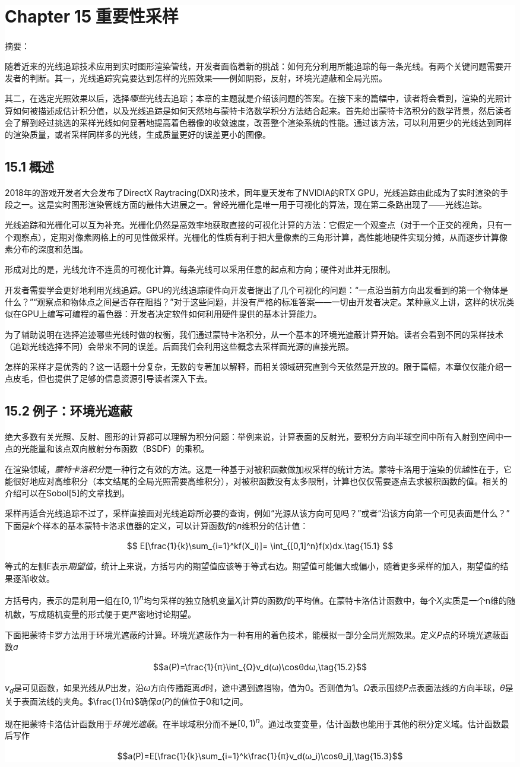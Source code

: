 # Chapter 15  重要性采样
摘要：

随着近来的光线追踪技术应用到实时图形渲染管线，开发者面临着新的挑战：如何充分利用所能追踪的每一条光线。有两个关键问题需要开发者的判断。其一，光线追踪究竟要达到怎样的光照效果——例如阴影，反射，环境光遮蔽和全局光照。

其二，在选定光照效果以后，选择*哪些*光线去追踪；本章的主题就是介绍该问题的答案。在接下来的篇幅中，读者将会看到，渲染的光照计算如何被描述成估计积分值，以及光线追踪是如何天然地与蒙特卡洛数学积分方法结合起来。首先给出蒙特卡洛积分的数学背景，然后读者会了解到经过挑选的采样光线如何显著地提高着色器像的收敛速度，改善整个渲染系统的性能。通过该方法，可以利用更少的光线达到同样的渲染质量，或者采样同样多的光线，生成质量更好的误差更小的图像。
## 15.1	概述
2018年的游戏开发者大会发布了DirectX Raytracing(DXR)技术，同年夏天发布了NVIDIA的RTX GPU，光线追踪由此成为了实时渲染的手段之一。这是实时图形渲染管线方面的最伟大进展之一。曾经光栅化是唯一用于可视化的算法，现在第二条路出现了——光线追踪。

光线追踪和光栅化可以互为补充。光栅化仍然是高效率地获取直接的可视化计算的方法：它假定一个观查点（对于一个正交的视角，只有一个观察点），定期对像素网格上的可见性做采样。光栅化的性质有利于把大量像素的三角形计算，高性能地硬件实现分摊，从而逐步计算像素分布的深度和范围。

形成对比的是，光线允许不连贯的可视化计算。每条光线可以采用任意的起点和方向；硬件对此并无限制。

开发者需要学会更好地利用光线追踪。GPU的光线追踪硬件向开发者提出了几个可视化的问题：“一点沿当前方向出发看到的第一个物体是什么？”“观察点和物体点之间是否存在阻挡？”对于这些问题，并没有严格的标准答案——一切由开发者决定。某种意义上讲，这样的状况类似在GPU上编写可编程的着色器：开发者决定软件如何利用硬件提供的基本计算能力。

为了辅助说明在选择追迹哪些光线时做的权衡，我们通过蒙特卡洛积分，从一个基本的环境光遮蔽计算开始。读者会看到不同的采样技术（追踪光线选择不同）会带来不同的误差。后面我们会利用这些概念去采样面光源的直接光照。

怎样的采样才是优秀的？这一话题十分复杂，无数的专著加以解释，而相关领域研究直到今天依然是开放的。限于篇幅，本章仅仅能介绍一点皮毛，但也提供了足够的信息资源引导读者深入下去。

## 15.2	例子：环境光遮蔽
绝大多数有关光照、反射、图形的计算都可以理解为积分问题：举例来说，计算表面的反射光，要积分方向半球空间中所有入射到空间中一点的光能量和该点双向散射分布函数（BSDF）的乘积。

在渲染领域，*蒙特卡洛积分*是一种行之有效的方法。这是一种基于对被积函数做加权采样的统计方法。蒙特卡洛用于渲染的优越性在于，它能很好地应对高维积分（本文结尾的全局光照需要高维积分），对被积函数没有太多限制，计算也仅仅需要逐点去求被积函数的值。相关的介绍可以在Sobol[5]的文章找到。

采样再适合光线追踪不过了，采样直接面对光线追踪所必要的查询，例如“光源从该方向可见吗？”或者“沿该方向第一个可见表面是什么？”
下面是$k$个样本的基本蒙特卡洛求值器的定义，可以计算函数$f$的$n$维积分的估计值：

$$  
E[\frac{1}{k}\sum_{i=1}^kf(X_i)]= \int_{[0,1]^n}f(x)dx.\tag{15.1}  
$$  


等式的左侧*E*表示*期望值*，统计上来说，方括号内的期望值应该等于等式右边。期望值可能偏大或偏小，随着更多采样的加入，期望值的结果逐渐收敛。

方括号内，表示的是利用一组在$[0,1)^n$均匀采样的独立随机变量$X_i$计算的函数$f$的平均值。在蒙特卡洛估计函数中，每个$X_i$实质是一个n维的随机数，写成随机变量的形式便于更严密地讨论期望。

下面把蒙特卡罗方法用于环境光遮蔽的计算。环境光遮蔽作为一种有用的着色技术，能模拟一部分全局光照效果。定义$P$点的环境光遮蔽函数$a$

$$a(P)=\frac{1}{π}\int_{Ω}v_d(ω)\cosθdω,\tag{15.2}$$

$v_d$是可见函数，如果光线从$P$出发，沿$ω$方向传播距离$d$时，途中遇到遮挡物，值为0。否则值为1。$Ω$表示围绕$P$点表面法线的方向半球，$θ$是关于表面法线的夹角。$\frac{1}{π}$确保$a(P)$的值位于0和1之间。

现在把蒙特卡洛估计函数用于*环境光遮蔽*。在半球域积分而不是$[0,1)^n$。通过改变变量，估计函数也能用于其他的积分定义域。估计函数最后写作

$$a(P)=E[\frac{1}{k}\sum_{i=1}^k\frac{1}{π}v_d(ω_i)\cosθ_i],\tag{15.3}$$
